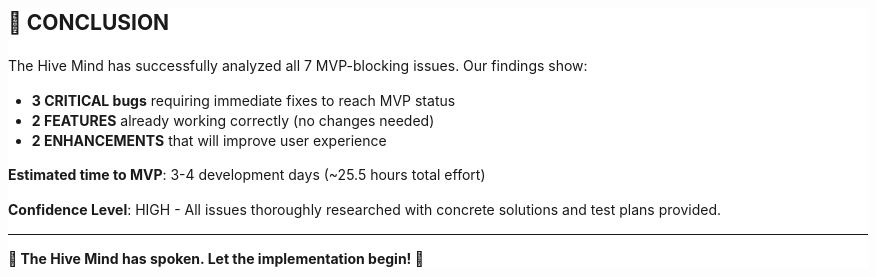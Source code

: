 
## 🎉 CONCLUSION

The Hive Mind has successfully analyzed all 7 MVP-blocking issues. Our findings show:

- **3 CRITICAL bugs** requiring immediate fixes to reach MVP status
- **2 FEATURES** already working correctly (no changes needed)
- **2 ENHANCEMENTS** that will improve user experience

**Estimated time to MVP**: 3-4 development days (~25.5 hours total effort)

**Confidence Level**: HIGH - All issues thoroughly researched with concrete solutions and test plans provided.

---

**🐝 The Hive Mind has spoken. Let the implementation begin! 🚀**

